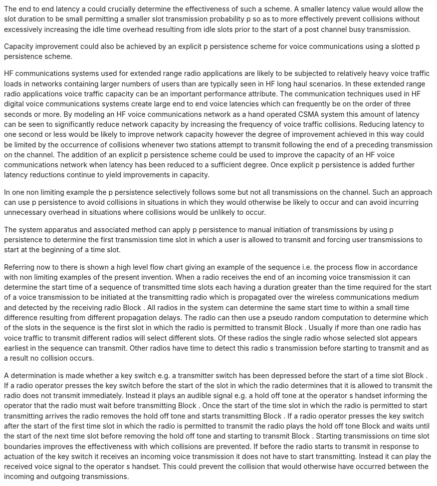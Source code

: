 The end to end latency a could crucially determine the effectiveness of such a scheme. A smaller latency value would allow the slot duration to be small permitting a smaller slot transmission probability p so as to more effectively prevent collisions without excessively increasing the idle time overhead resulting from idle slots prior to the start of a post channel busy transmission.

Capacity improvement could also be achieved by an explicit p persistence scheme for voice communications using a slotted p persistence scheme.

HF communications systems used for extended range radio applications are likely to be subjected to relatively heavy voice traffic loads in networks containing larger numbers of users than are typically seen in HF long haul scenarios. In these extended range radio applications voice traffic capacity can be an important performance attribute. The communication techniques used in HF digital voice communications systems create large end to end voice latencies which can frequently be on the order of three seconds or more. By modeling an HF voice communications network as a hand operated CSMA system this amount of latency can be seen to significantly reduce network capacity by increasing the frequency of voice traffic collisions. Reducing latency to one second or less would be likely to improve network capacity however the degree of improvement achieved in this way could be limited by the occurrence of collisions whenever two stations attempt to transmit following the end of a preceding transmission on the channel. The addition of an explicit p persistence scheme could be used to improve the capacity of an HF voice communications network when latency has been reduced to a sufficient degree. Once explicit p persistence is added further latency reductions continue to yield improvements in capacity.

In one non limiting example the p persistence selectively follows some but not all transmissions on the channel. Such an approach can use p persistence to avoid collisions in situations in which they would otherwise be likely to occur and can avoid incurring unnecessary overhead in situations where collisions would be unlikely to occur.

The system apparatus and associated method can apply p persistence to manual initiation of transmissions by using p persistence to determine the first transmission time slot in which a user is allowed to transmit and forcing user transmissions to start at the beginning of a time slot.

Referring now to there is shown a high level flow chart giving an example of the sequence i.e. the process flow in accordance with non limiting examples of the present invention. When a radio receives the end of an incoming voice transmission it can determine the start time of a sequence of transmitted time slots each having a duration greater than the time required for the start of a voice transmission to be initiated at the transmitting radio which is propagated over the wireless communications medium and detected by the receiving radio Block . All radios in the system can determine the same start time to within a small time difference resulting from different propagation delays. The radio can then use a pseudo random computation to determine which of the slots in the sequence is the first slot in which the radio is permitted to transmit Block . Usually if more than one radio has voice traffic to transmit different radios will select different slots. Of these radios the single radio whose selected slot appears earliest in the sequence can transmit. Other radios have time to detect this radio s transmission before starting to transmit and as a result no collision occurs.

A determination is made whether a key switch e.g. a transmitter switch has been depressed before the start of a time slot Block . If a radio operator presses the key switch before the start of the slot in which the radio determines that it is allowed to transmit the radio does not transmit immediately. Instead it plays an audible signal e.g. a hold off tone at the operator s handset informing the operator that the radio must wait before transmitting Block . Once the start of the time slot in which the radio is permitted to start transmitting arrives the radio removes the hold off tone and starts transmitting Block . If a radio operator presses the key switch after the start of the first time slot in which the radio is permitted to transmit the radio plays the hold off tone Block and waits until the start of the next time slot before removing the hold off tone and starting to transmit Block . Starting transmissions on time slot boundaries improves the effectiveness with which collisions are prevented. If before the radio starts to transmit in response to actuation of the key switch it receives an incoming voice transmission it does not have to start transmitting. Instead it can play the received voice signal to the operator s handset. This could prevent the collision that would otherwise have occurred between the incoming and outgoing transmissions.
